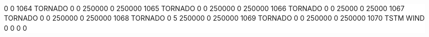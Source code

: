    <td style="text-align:right;"> 0 </td>
   <td style="text-align:right;"> 0 </td>
  </tr>
  <tr>
   <td style="text-align:left;"> 1064 </td>
   <td style="text-align:left;"> TORNADO </td>
   <td style="text-align:right;"> 0 </td>
   <td style="text-align:right;"> 0 </td>
   <td style="text-align:right;"> 250000 </td>
   <td style="text-align:right;"> 0 </td>
   <td style="text-align:right;"> 250000 </td>
  </tr>
  <tr>
   <td style="text-align:left;"> 1065 </td>
   <td style="text-align:left;"> TORNADO </td>
   <td style="text-align:right;"> 0 </td>
   <td style="text-align:right;"> 0 </td>
   <td style="text-align:right;"> 250000 </td>
   <td style="text-align:right;"> 0 </td>
   <td style="text-align:right;"> 250000 </td>
  </tr>
  <tr>
   <td style="text-align:left;"> 1066 </td>
   <td style="text-align:left;"> TORNADO </td>
   <td style="text-align:right;"> 0 </td>
   <td style="text-align:right;"> 0 </td>
   <td style="text-align:right;"> 25000 </td>
   <td style="text-align:right;"> 0 </td>
   <td style="text-align:right;"> 25000 </td>
  </tr>
  <tr>
   <td style="text-align:left;"> 1067 </td>
   <td style="text-align:left;"> TORNADO </td>
   <td style="text-align:right;"> 0 </td>
   <td style="text-align:right;"> 0 </td>
   <td style="text-align:right;"> 250000 </td>
   <td style="text-align:right;"> 0 </td>
   <td style="text-align:right;"> 250000 </td>
  </tr>
  <tr>
   <td style="text-align:left;"> 1068 </td>
   <td style="text-align:left;"> TORNADO </td>
   <td style="text-align:right;"> 0 </td>
   <td style="text-align:right;"> 5 </td>
   <td style="text-align:right;"> 250000 </td>
   <td style="text-align:right;"> 0 </td>
   <td style="text-align:right;"> 250000 </td>
  </tr>
  <tr>
   <td style="text-align:left;"> 1069 </td>
   <td style="text-align:left;"> TORNADO </td>
   <td style="text-align:right;"> 0 </td>
   <td style="text-align:right;"> 0 </td>
   <td style="text-align:right;"> 250000 </td>
   <td style="text-align:right;"> 0 </td>
   <td style="text-align:right;"> 250000 </td>
  </tr>
  <tr>
   <td style="text-align:left;"> 1070 </td>
   <td style="text-align:left;"> TSTM WIND </td>
   <td style="text-align:right;"> 0 </td>
   <td style="text-align:right;"> 0 </td>
   <td style="text-align:right;"> 0 </td>
   <td style="text-align:right;"> 0 </td>